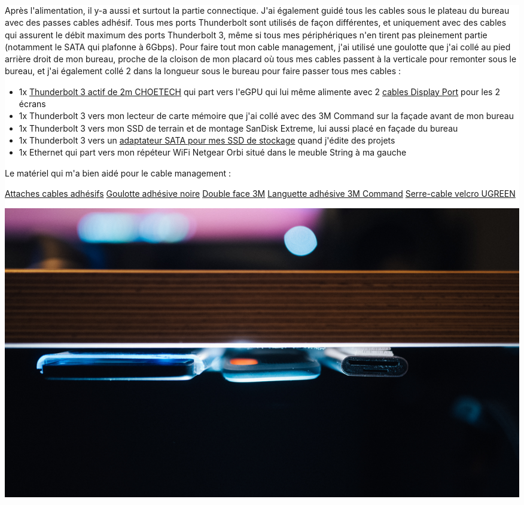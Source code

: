 Après l'alimentation, il y-a aussi et surtout la partie connectique. J'ai également guidé tous les cables sous le plateau du bureau avec des passes cables adhésif. Tous mes ports Thunderbolt sont utilisés de façon différentes, et uniquement avec des cables qui assurent le débit maximum des ports Thunderbolt 3, même si tous mes périphériques n'en tirent pas pleinement partie (notamment le SATA qui plafonne à 6Gbps). Pour faire tout mon cable management, j'ai utilisé une goulotte que j'ai collé au pied arrière droit de mon bureau, proche de la cloison de mon placard où tous mes cables passent à la verticale pour remonter sous le bureau, et j'ai également collé 2 dans la longueur sous le bureau pour faire passer tous mes cables :

- 1x [Thunderbolt 3 actif de 2m CHOETECH](https://amzn.to/3fTL3Mm) qui part vers l'eGPU qui lui même alimente avec 2 [cables Display Port](https://amzn.to/36r019H) pour les 2 écrans
- 1x Thunderbolt 3 vers mon lecteur de carte mémoire que j'ai collé avec des 3M Command sur la façade avant de mon bureau
- 1x Thunderbolt 3 vers mon SSD de terrain et de montage SanDisk Extreme, lui aussi placé en façade du bureau
- 1x Thunderbolt 3 vers un [adaptateur SATA pour mes SSD de stockage](https://amzn.to/37rl0bw) quand j'édite des projets
- 1x Ethernet qui part vers mon répéteur WiFi Netgear Orbi situé dans le meuble String à ma gauche

Le matériel qui m'a bien aidé pour le cable management :

[Attaches cables adhésifs](https://amzn.to/37DryEr) [Goulotte adhésive noire](https://amzn.to/3qoMKqj) [Double face 3M](https://amzn.to/39wZIMj) [Languette adhésive 3M Command](https://amzn.to/3qb7NMR) [Serre-cable velcro UGREEN](https://amzn.to/3luUXoR)

![Utiliser un mac mini pour le montage video](images/mac_mini_montage_video_DJISUPERTRAMP_24.jpg)